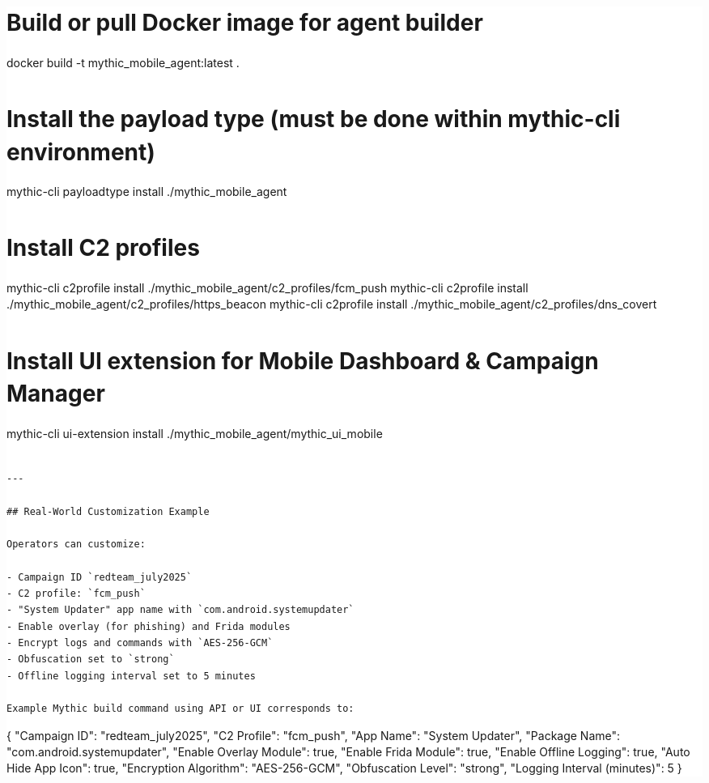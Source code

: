 # Build or pull Docker image for agent builder

docker build -t mythic_mobile_agent:latest .

# Install the payload type (must be done within mythic-cli environment)

mythic-cli payloadtype install ./mythic_mobile_agent

# Install C2 profiles

mythic-cli c2profile install ./mythic_mobile_agent/c2_profiles/fcm_push
mythic-cli c2profile install ./mythic_mobile_agent/c2_profiles/https_beacon
mythic-cli c2profile install ./mythic_mobile_agent/c2_profiles/dns_covert

# Install UI extension for Mobile Dashboard \& Campaign Manager

mythic-cli ui-extension install ./mythic_mobile_agent/mythic_ui_mobile

```

---

## Real-World Customization Example

Operators can customize:

- Campaign ID `redteam_july2025`
- C2 profile: `fcm_push`
- "System Updater" app name with `com.android.systemupdater`
- Enable overlay (for phishing) and Frida modules
- Encrypt logs and commands with `AES-256-GCM`
- Obfuscation set to `strong`
- Offline logging interval set to 5 minutes

Example Mythic build command using API or UI corresponds to:

```

{
"Campaign ID": "redteam_july2025",
"C2 Profile": "fcm_push",
"App Name": "System Updater",
"Package Name": "com.android.systemupdater",
"Enable Overlay Module": true,
"Enable Frida Module": true,
"Enable Offline Logging": true,
"Auto Hide App Icon": true,
"Encryption Algorithm": "AES-256-GCM",
"Obfuscation Level": "strong",
"Logging Interval (minutes)": 5
}
